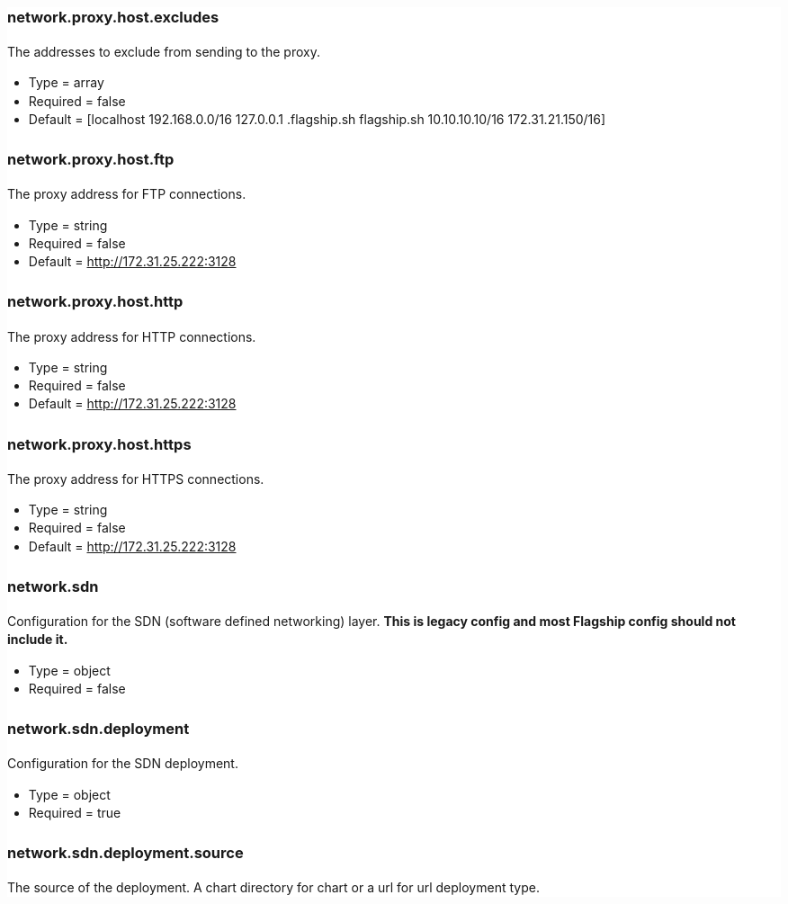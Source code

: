 ### network.proxy.host.excludes

The addresses to exclude from sending to the proxy.


* Type = array
* Required = false
* Default = [localhost 192.168.0.0/16 127.0.0.1 .flagship.sh flagship.sh 10.10.10.10/16 172.31.21.150/16]

### network.proxy.host.ftp

The proxy address for FTP connections.


* Type = string
* Required = false
* Default = http://172.31.25.222:3128

### network.proxy.host.http

The proxy address for HTTP connections.


* Type = string
* Required = false
* Default = http://172.31.25.222:3128

### network.proxy.host.https

The proxy address for HTTPS connections.


* Type = string
* Required = false
* Default = http://172.31.25.222:3128

### network.sdn

Configuration for the SDN (software defined networking) layer. **This is legacy config and most Flagship config should not include it.**


* Type = object
* Required = false

### network.sdn.deployment

Configuration for the SDN deployment.


* Type = object
* Required = true

### network.sdn.deployment.source

The source of the deployment. A chart directory for chart or a url for url deployment type.
